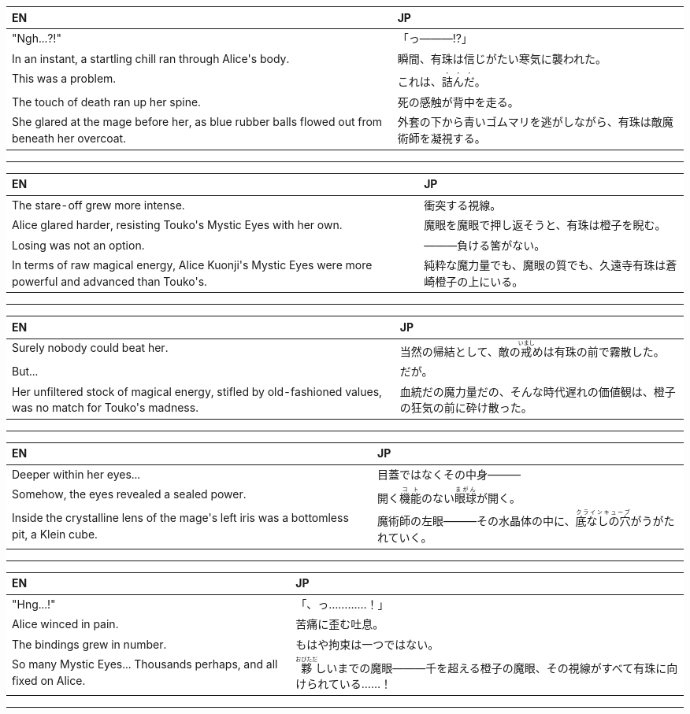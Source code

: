 
|EN|JP|
|:--------|:--------|
|"Ngh...?!"|「っ―――!?」|
|In an instant, a startling chill ran through Alice's body.|瞬間、有珠は信じがたい寒気に襲われた。|
|This was a problem.|これは、<ruby>詰<rt>・</rt></ruby><ruby>ん<rt>・</rt></ruby><ruby>だ<rt>・</rt></ruby>。|
|The touch of death ran up her spine.|死の感触が背中を走る。|
|She glared at the mage before her, as blue rubber balls flowed out from beneath her overcoat.|外套の下から青いゴムマリを逃がしながら、有珠は敵魔術師を凝視する。|

---

|EN|JP|
|:--------|:--------|
|The stare-off grew more intense.|衝突する視線。|
|Alice glared harder, resisting Touko's Mystic Eyes with her own.|魔眼を魔眼で押し返そうと、有珠は橙子を睨む。|
|Losing was not an option.|―――負ける筈がない。|
|In terms of raw magical energy, Alice Kuonji's Mystic Eyes were more powerful and advanced than Touko's.|純粋な魔力量でも、魔眼の質でも、久遠寺有珠は蒼崎橙子の上にいる。|

---

|EN|JP|
|:--------|:--------|
|Surely nobody could beat her.|当然の帰結として、敵の<ruby>戒<rt>いまし</rt></ruby>めは有珠の前で霧散した。|
|But...|だが。|
|Her unfiltered stock of magical energy, stifled by old-fashioned values, was no match for Touko's madness.|血統だの魔力量だの、そんな時代遅れの価値観は、橙子の狂気の前に砕け散った。|

---

|EN|JP|
|:--------|:--------|
|Deeper within her eyes...|目蓋ではなくその中身―――|
|Somehow, the eyes revealed a sealed power.|開く<ruby>機<rt>コ</rt></ruby><ruby>能<rt>ト</rt></ruby>のない<ruby>眼球<rt>まがん</rt></ruby>が開く。|
|Inside the crystalline lens of the mage's left iris was a bottomless pit, a Klein cube.|魔術師の左眼―――その水晶体の中に、<ruby>底なしの穴<rt>クラインキューブ</rt></ruby>がうがたれていく。|

---

|EN|JP|
|:--------|:--------|
|"Hng...!"|「、っ…………！」|
|Alice winced in pain.|苦痛に歪む吐息。|
|The bindings grew in number.|もはや拘束は一つではない。|
|So many Mystic Eyes... Thousands perhaps, and all fixed on Alice.|<ruby>夥<rt>おびただ</rt></ruby>しいまでの魔眼―――千を超える橙子の魔眼、その視線がすべて有珠に向けられている……！|

---